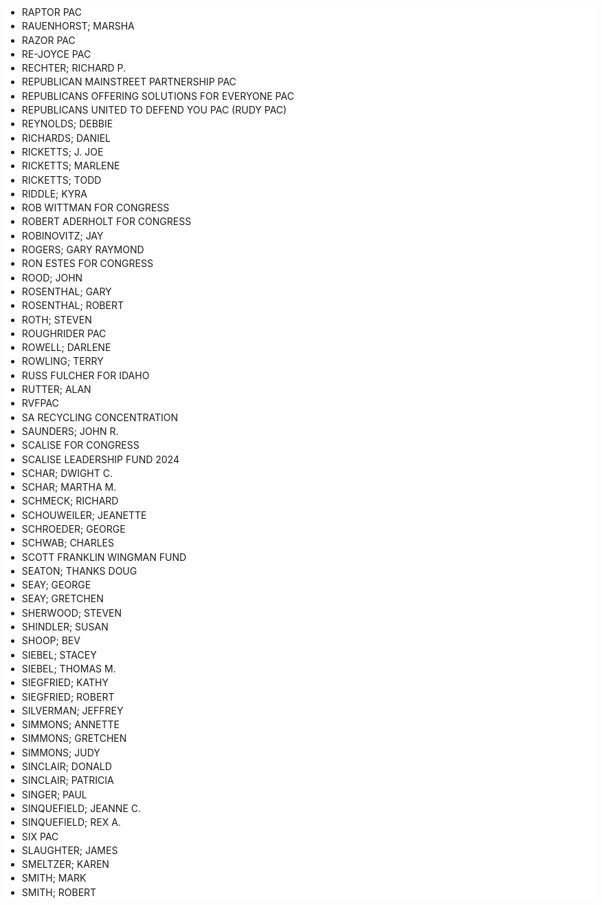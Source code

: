 - RAPTOR PAC
- RAUENHORST; MARSHA
- RAZOR PAC
- RE-JOYCE PAC
- RECHTER; RICHARD P.
- REPUBLICAN MAINSTREET PARTNERSHIP PAC
- REPUBLICANS OFFERING SOLUTIONS FOR EVERYONE PAC
- REPUBLICANS UNITED TO DEFEND YOU PAC (RUDY PAC)
- REYNOLDS; DEBBIE
- RICHARDS; DANIEL
- RICKETTS; J. JOE
- RICKETTS; MARLENE
- RICKETTS; TODD
- RIDDLE; KYRA
- ROB WITTMAN FOR CONGRESS
- ROBERT ADERHOLT FOR CONGRESS
- ROBINOVITZ; JAY
- ROGERS; GARY RAYMOND
- RON ESTES FOR CONGRESS
- ROOD; JOHN
- ROSENTHAL; GARY
- ROSENTHAL; ROBERT
- ROTH; STEVEN
- ROUGHRIDER PAC
- ROWELL; DARLENE
- ROWLING; TERRY
- RUSS FULCHER FOR IDAHO
- RUTTER; ALAN
- RVFPAC
- SA RECYCLING CONCENTRATION
- SAUNDERS; JOHN R.
- SCALISE FOR CONGRESS
- SCALISE LEADERSHIP FUND 2024
- SCHAR; DWIGHT C.
- SCHAR; MARTHA M.
- SCHMECK; RICHARD
- SCHOUWEILER; JEANETTE
- SCHROEDER; GEORGE
- SCHWAB; CHARLES
- SCOTT FRANKLIN WINGMAN FUND
- SEATON; THANKS DOUG
- SEAY; GEORGE
- SEAY; GRETCHEN
- SHERWOOD; STEVEN
- SHINDLER; SUSAN
- SHOOP; BEV
- SIEBEL; STACEY
- SIEBEL; THOMAS M.
- SIEGFRIED; KATHY
- SIEGFRIED; ROBERT
- SILVERMAN; JEFFREY
- SIMMONS; ANNETTE
- SIMMONS; GRETCHEN
- SIMMONS; JUDY
- SINCLAIR; DONALD
- SINCLAIR; PATRICIA
- SINGER; PAUL
- SINQUEFIELD; JEANNE C.
- SINQUEFIELD; REX A.
- SIX PAC
- SLAUGHTER; JAMES
- SMELTZER; KAREN
- SMITH; MARK
- SMITH; ROBERT